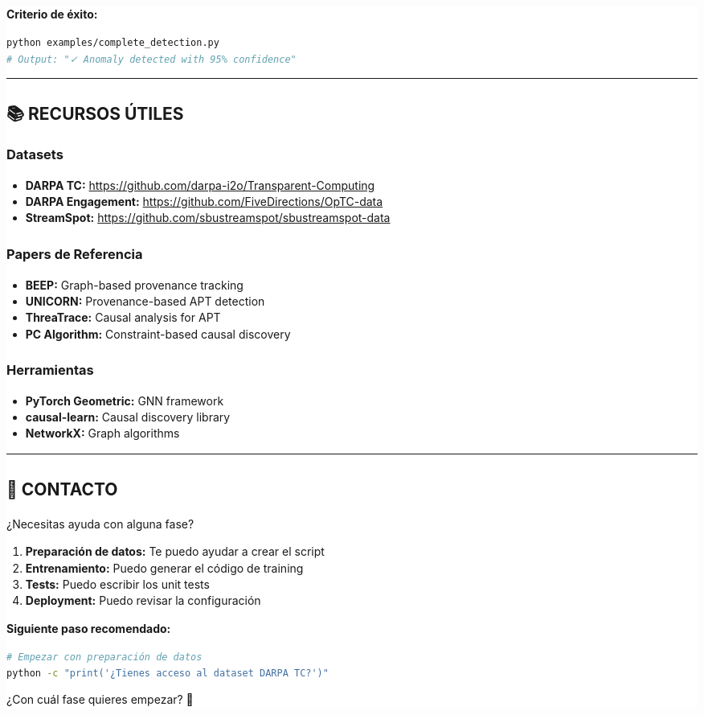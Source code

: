 **Criterio de éxito:**
```bash
python examples/complete_detection.py
# Output: "✓ Anomaly detected with 95% confidence"
```

---

## 📚 RECURSOS ÚTILES

### Datasets
- **DARPA TC:** https://github.com/darpa-i2o/Transparent-Computing
- **DARPA Engagement:** https://github.com/FiveDirections/OpTC-data
- **StreamSpot:** https://github.com/sbustreamspot/sbustreamspot-data

### Papers de Referencia
- **BEEP:** Graph-based provenance tracking
- **UNICORN:** Provenance-based APT detection
- **ThreaTrace:** Causal analysis for APT
- **PC Algorithm:** Constraint-based causal discovery

### Herramientas
- **PyTorch Geometric:** GNN framework
- **causal-learn:** Causal discovery library
- **NetworkX:** Graph algorithms

---

## 🤝 CONTACTO

¿Necesitas ayuda con alguna fase?

1. **Preparación de datos:** Te puedo ayudar a crear el script
2. **Entrenamiento:** Puedo generar el código de training
3. **Tests:** Puedo escribir los unit tests
4. **Deployment:** Puedo revisar la configuración

**Siguiente paso recomendado:**
```bash
# Empezar con preparación de datos
python -c "print('¿Tienes acceso al dataset DARPA TC?')"
```

¿Con cuál fase quieres empezar? 🚀
